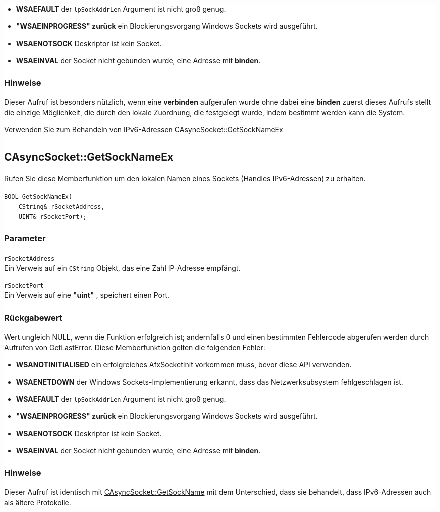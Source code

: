 - **WSAEFAULT** der `lpSockAddrLen` Argument ist nicht groß genug.  
  
- **"WSAEINPROGRESS" zurück** ein Blockierungsvorgang Windows Sockets wird ausgeführt.  
  
- **WSAENOTSOCK** Deskriptor ist kein Socket.  
  
- **WSAEINVAL** der Socket nicht gebunden wurde, eine Adresse mit **binden**.  
  
### <a name="remarks"></a>Hinweise  
 Dieser Aufruf ist besonders nützlich, wenn eine **verbinden** aufgerufen wurde ohne dabei eine **binden** zuerst dieses Aufrufs stellt die einzige Möglichkeit, die durch den lokale Zuordnung, die festgelegt wurde, indem bestimmt werden kann die System.  
  
 Verwenden Sie zum Behandeln von IPv6-Adressen [CAsyncSocket::GetSockNameEx](#getsocknameex)  
  
##  <a name="getsocknameex"></a>  CAsyncSocket::GetSockNameEx  
 Rufen Sie diese Memberfunktion um den lokalen Namen eines Sockets (Handles IPv6-Adressen) zu erhalten.  
  
```  
BOOL GetSockNameEx(
    CString& rSocketAddress,  
    UINT& rSocketPort);
```  
  
### <a name="parameters"></a>Parameter  
 `rSocketAddress`  
 Ein Verweis auf ein `CString` Objekt, das eine Zahl IP-Adresse empfängt.  
  
 `rSocketPort`  
 Ein Verweis auf eine **"uint"** , speichert einen Port.  
  
### <a name="return-value"></a>Rückgabewert  
 Wert ungleich NULL, wenn die Funktion erfolgreich ist; andernfalls 0 und einen bestimmten Fehlercode abgerufen werden durch Aufrufen von [GetLastError](#getlasterror). Diese Memberfunktion gelten die folgenden Fehler:  
  
- **WSANOTINITIALISED** ein erfolgreiches [AfxSocketInit](../../mfc/reference/application-information-and-management.md#afxsocketinit) vorkommen muss, bevor diese API verwenden.  
  
- **WSAENETDOWN** der Windows Sockets-Implementierung erkannt, dass das Netzwerksubsystem fehlgeschlagen ist.  
  
- **WSAEFAULT** der `lpSockAddrLen` Argument ist nicht groß genug.  
  
- **"WSAEINPROGRESS" zurück** ein Blockierungsvorgang Windows Sockets wird ausgeführt.  
  
- **WSAENOTSOCK** Deskriptor ist kein Socket.  
  
- **WSAEINVAL** der Socket nicht gebunden wurde, eine Adresse mit **binden**.  
  
### <a name="remarks"></a>Hinweise  
 Dieser Aufruf ist identisch mit [CAsyncSocket::GetSockName](#getsockname) mit dem Unterschied, dass sie behandelt, dass IPv6-Adressen auch als ältere Protokolle.  
  